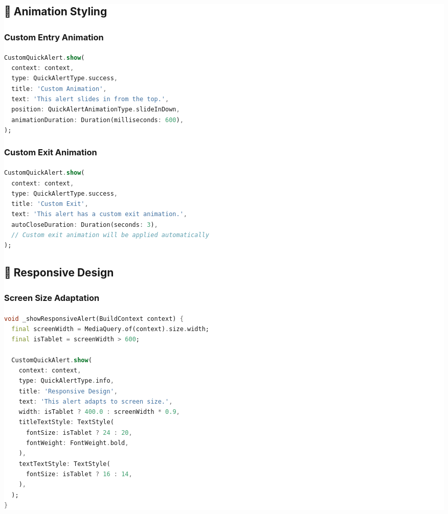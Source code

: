 ## 🎪 Animation Styling

### Custom Entry Animation
```dart
CustomQuickAlert.show(
  context: context,
  type: QuickAlertType.success,
  title: 'Custom Animation',
  text: 'This alert slides in from the top.',
  position: QuickAlertAnimationType.slideInDown,
  animationDuration: Duration(milliseconds: 600),
);
```

### Custom Exit Animation
```dart
CustomQuickAlert.show(
  context: context,
  type: QuickAlertType.success,
  title: 'Custom Exit',
  text: 'This alert has a custom exit animation.',
  autoCloseDuration: Duration(seconds: 3),
  // Custom exit animation will be applied automatically
);
```

## 🎯 Responsive Design

### Screen Size Adaptation
```dart
void _showResponsiveAlert(BuildContext context) {
  final screenWidth = MediaQuery.of(context).size.width;
  final isTablet = screenWidth > 600;
  
  CustomQuickAlert.show(
    context: context,
    type: QuickAlertType.info,
    title: 'Responsive Design',
    text: 'This alert adapts to screen size.',
    width: isTablet ? 400.0 : screenWidth * 0.9,
    titleTextStyle: TextStyle(
      fontSize: isTablet ? 24 : 20,
      fontWeight: FontWeight.bold,
    ),
    textTextStyle: TextStyle(
      fontSize: isTablet ? 16 : 14,
    ),
  );
}
```
